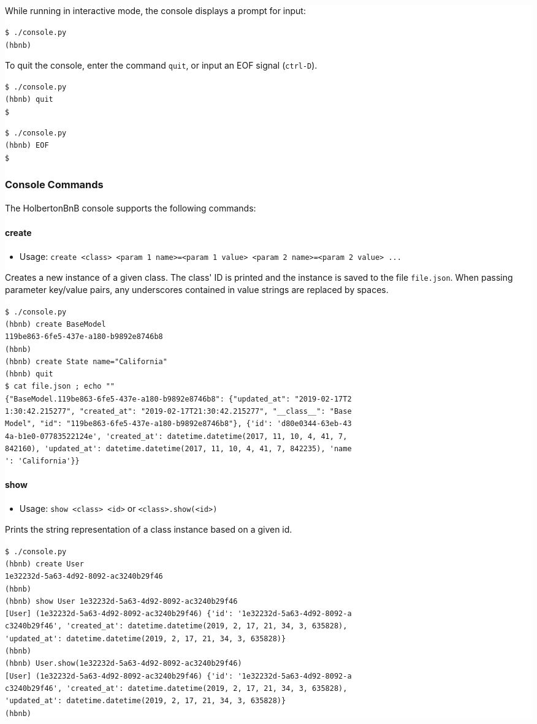 While running in interactive mode, the console displays a prompt for input:

```
$ ./console.py
(hbnb)
```

To quit the console, enter the command `quit`, or input an EOF signal
(`ctrl-D`).

```
$ ./console.py
(hbnb) quit
$
```

```
$ ./console.py
(hbnb) EOF
$
```

### Console Commands

The HolbertonBnB console supports the following commands:

#### create
* Usage: `create <class> <param 1 name>=<param 1 value> <param 2 name>=<param 2 value> ...`

Creates a new instance of a given class. The class' ID is printed and
the instance is saved to the file `file.json`. When passing parameter key/value
pairs, any underscores contained in value strings are replaced by spaces.

```
$ ./console.py
(hbnb) create BaseModel
119be863-6fe5-437e-a180-b9892e8746b8
(hbnb)
(hbnb) create State name="California"
(hbnb) quit
$ cat file.json ; echo ""
{"BaseModel.119be863-6fe5-437e-a180-b9892e8746b8": {"updated_at": "2019-02-17T2
1:30:42.215277", "created_at": "2019-02-17T21:30:42.215277", "__class__": "Base
Model", "id": "119be863-6fe5-437e-a180-b9892e8746b8"}, {'id': 'd80e0344-63eb-43
4a-b1e0-07783522124e', 'created_at': datetime.datetime(2017, 11, 10, 4, 41, 7, 
842160), 'updated_at': datetime.datetime(2017, 11, 10, 4, 41, 7, 842235), 'name
': 'California'}}
```

#### show
* Usage: `show <class> <id>` or `<class>.show(<id>)`

Prints the string representation of a class instance based on a given id.

```
$ ./console.py
(hbnb) create User
1e32232d-5a63-4d92-8092-ac3240b29f46
(hbnb)
(hbnb) show User 1e32232d-5a63-4d92-8092-ac3240b29f46
[User] (1e32232d-5a63-4d92-8092-ac3240b29f46) {'id': '1e32232d-5a63-4d92-8092-a
c3240b29f46', 'created_at': datetime.datetime(2019, 2, 17, 21, 34, 3, 635828), 
'updated_at': datetime.datetime(2019, 2, 17, 21, 34, 3, 635828)}
(hbnb)
(hbnb) User.show(1e32232d-5a63-4d92-8092-ac3240b29f46)
[User] (1e32232d-5a63-4d92-8092-ac3240b29f46) {'id': '1e32232d-5a63-4d92-8092-a
c3240b29f46', 'created_at': datetime.datetime(2019, 2, 17, 21, 34, 3, 635828), 
'updated_at': datetime.datetime(2019, 2, 17, 21, 34, 3, 635828)}
(hbnb)
```